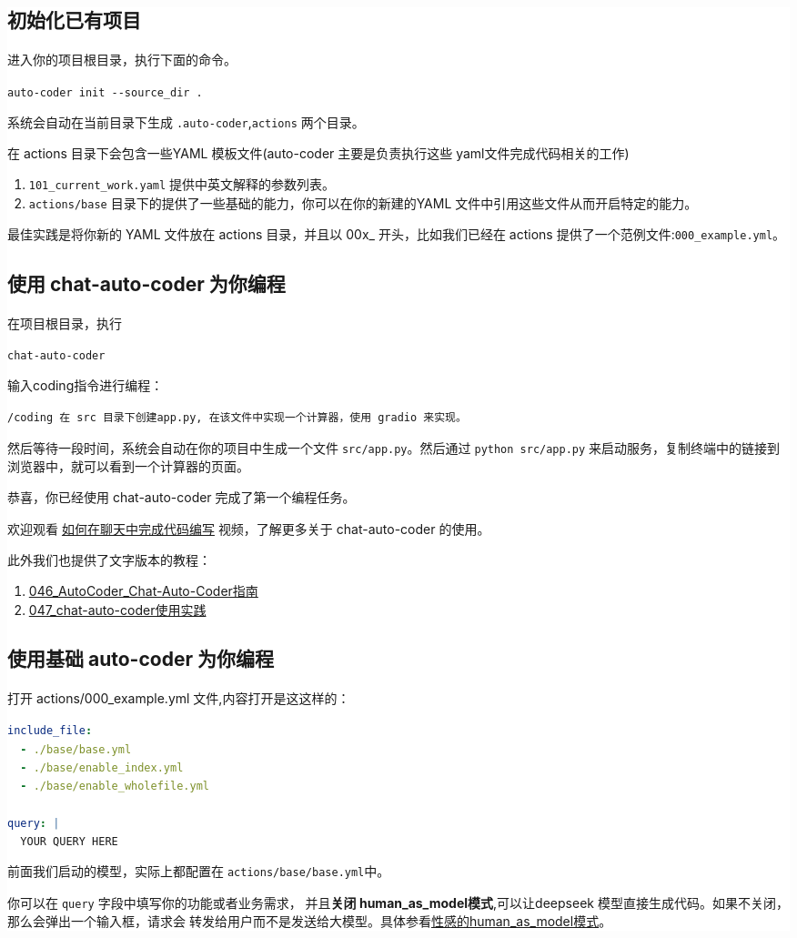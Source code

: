 ## 初始化已有项目

进入你的项目根目录，执行下面的命令。

```shell
auto-coder init --source_dir .
```
系统会自动在当前目录下生成 `.auto-coder`,`actions` 两个目录。

在 actions 目录下会包含一些YAML 模板文件(auto-coder 主要是负责执行这些 yaml文件完成代码相关的工作)

1.  `101_current_work.yaml` 提供中英文解释的参数列表。
2.  `actions/base` 目录下的提供了一些基础的能力，你可以在你的新建的YAML 文件中引用这些文件从而开启特定的能力。

最佳实践是将你新的 YAML 文件放在 actions 目录，并且以 00x_ 开头，比如我们已经在 actions 提供了一个范例文件:`000_example.yml`。


## 使用 chat-auto-coder 为你编程

在项目根目录，执行

```bash
chat-auto-coder
```

输入coding指令进行编程：

```bash
/coding 在 src 目录下创建app.py, 在该文件中实现一个计算器，使用 gradio 来实现。 
```

然后等待一段时间，系统会自动在你的项目中生成一个文件 `src/app.py`。然后通过 `python src/app.py` 来启动服务，复制终端中的链接到浏览器中，就可以看到一个计算器的页面。

恭喜，你已经使用 chat-auto-coder 完成了第一个编程任务。

欢迎观看 [如何在聊天中完成代码编写](https://www.bilibili.com/video/BV17M4m1m7MW/) 视频，了解更多关于 chat-auto-coder 的使用。

此外我们也提供了文字版本的教程： 

1. [046_AutoCoder_Chat-Auto-Coder指南](./046_AutoCoder_Chat-Auto-Coder指南.md)
2. [047_chat-auto-coder使用实践](./047_chat-auto-coder使用实践.md)

## 使用基础 auto-coder 为你编程

打开 actions/000_example.yml 文件,内容打开是这这样的：

```yaml
include_file:
  - ./base/base.yml
  - ./base/enable_index.yml
  - ./base/enable_wholefile.yml    

query: |
  YOUR QUERY HERE
```

前面我们启动的模型，实际上都配置在 `actions/base/base.yml`中。

你可以在 `query` 字段中填写你的功能或者业务需求，
并且**关闭 human_as_model模式**,可以让deepseek 模型直接生成代码。如果不关闭，那么会弹出一个输入框，请求会
转发给用户而不是发送给大模型。具体参看[性感的human_as_model模式](../zh/003-%20AutoCoder%20使用Web版大模型，性感的Human%20As%20Model%20模式.md)。
